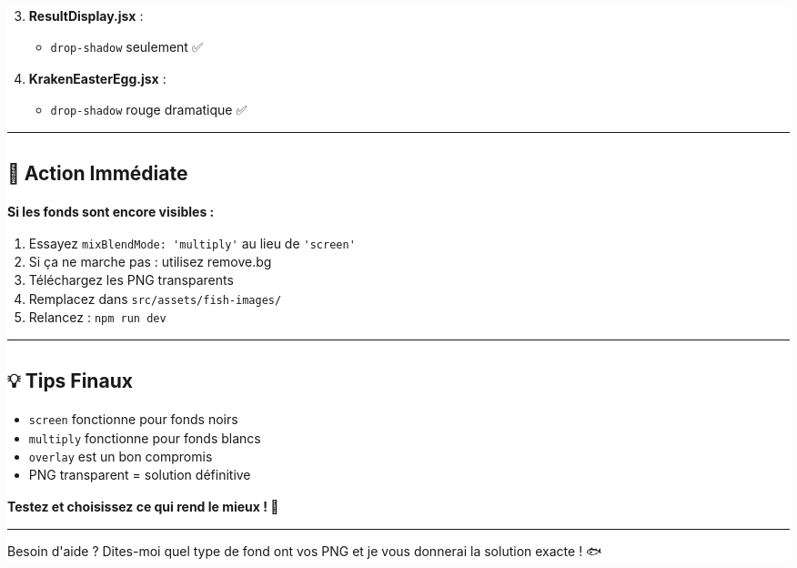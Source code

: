 3. **ResultDisplay.jsx** :
   - `drop-shadow` seulement ✅

4. **KrakenEasterEgg.jsx** :
   - `drop-shadow` rouge dramatique ✅

---

## 🚀 Action Immédiate

**Si les fonds sont encore visibles :**

1. Essayez `mixBlendMode: 'multiply'` au lieu de `'screen'`
2. Si ça ne marche pas : utilisez remove.bg
3. Téléchargez les PNG transparents
4. Remplacez dans `src/assets/fish-images/`
5. Relancez : `npm run dev`

---

## 💡 Tips Finaux

- `screen` fonctionne pour fonds noirs
- `multiply` fonctionne pour fonds blancs
- `overlay` est un bon compromis
- PNG transparent = solution définitive

**Testez et choisissez ce qui rend le mieux ! 🎨**

---

Besoin d'aide ? Dites-moi quel type de fond ont vos PNG et je vous donnerai la solution exacte ! 🐟
